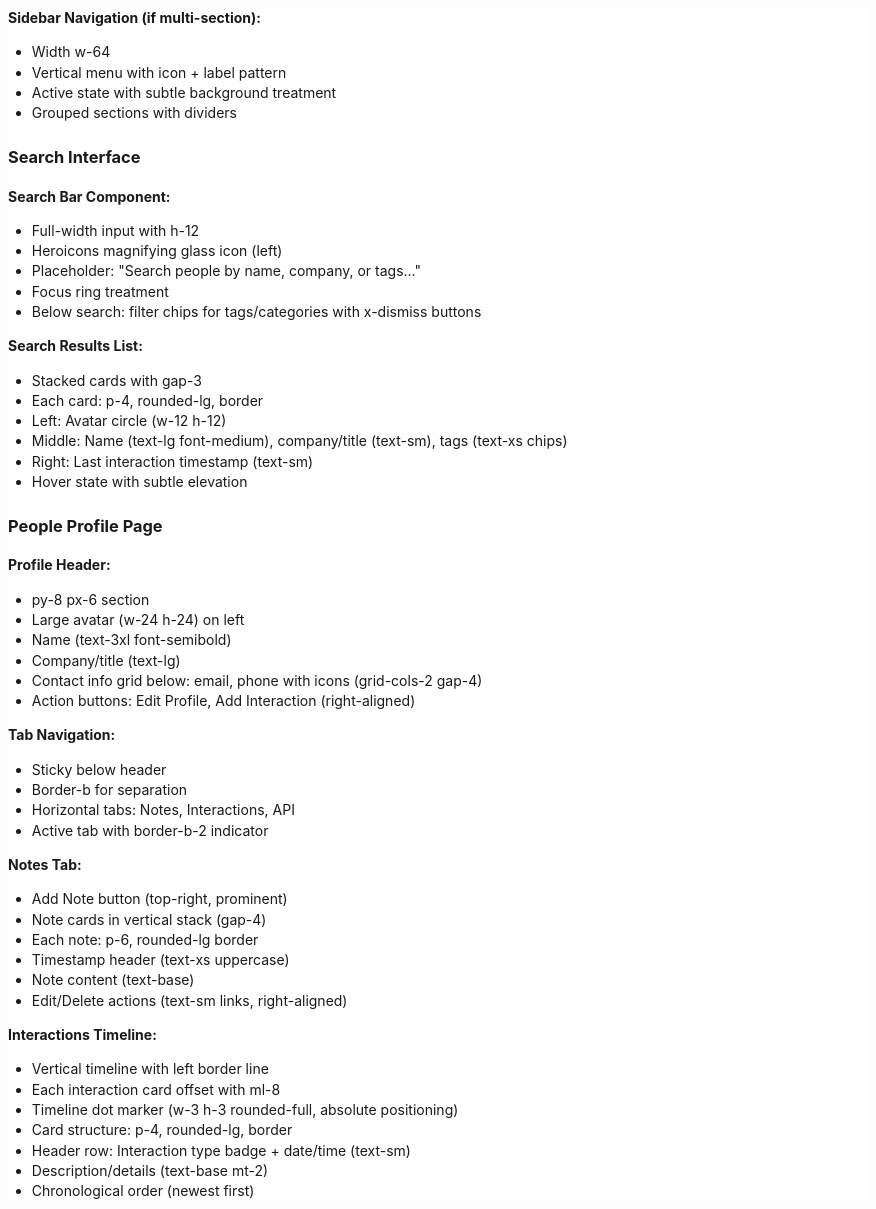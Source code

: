 **Sidebar Navigation (if multi-section):**
- Width w-64
- Vertical menu with icon + label pattern
- Active state with subtle background treatment
- Grouped sections with dividers

### Search Interface
**Search Bar Component:**
- Full-width input with h-12
- Heroicons magnifying glass icon (left)
- Placeholder: "Search people by name, company, or tags..."
- Focus ring treatment
- Below search: filter chips for tags/categories with x-dismiss buttons

**Search Results List:**
- Stacked cards with gap-3
- Each card: p-4, rounded-lg, border
- Left: Avatar circle (w-12 h-12)
- Middle: Name (text-lg font-medium), company/title (text-sm), tags (text-xs chips)
- Right: Last interaction timestamp (text-sm)
- Hover state with subtle elevation

### People Profile Page
**Profile Header:**
- py-8 px-6 section
- Large avatar (w-24 h-24) on left
- Name (text-3xl font-semibold)
- Company/title (text-lg)
- Contact info grid below: email, phone with icons (grid-cols-2 gap-4)
- Action buttons: Edit Profile, Add Interaction (right-aligned)

**Tab Navigation:**
- Sticky below header
- Border-b for separation
- Horizontal tabs: Notes, Interactions, API
- Active tab with border-b-2 indicator

**Notes Tab:**
- Add Note button (top-right, prominent)
- Note cards in vertical stack (gap-4)
- Each note: p-6, rounded-lg border
- Timestamp header (text-xs uppercase)
- Note content (text-base)
- Edit/Delete actions (text-sm links, right-aligned)

**Interactions Timeline:**
- Vertical timeline with left border line
- Each interaction card offset with ml-8
- Timeline dot marker (w-3 h-3 rounded-full, absolute positioning)
- Card structure: p-4, rounded-lg, border
- Header row: Interaction type badge + date/time (text-sm)
- Description/details (text-base mt-2)
- Chronological order (newest first)
